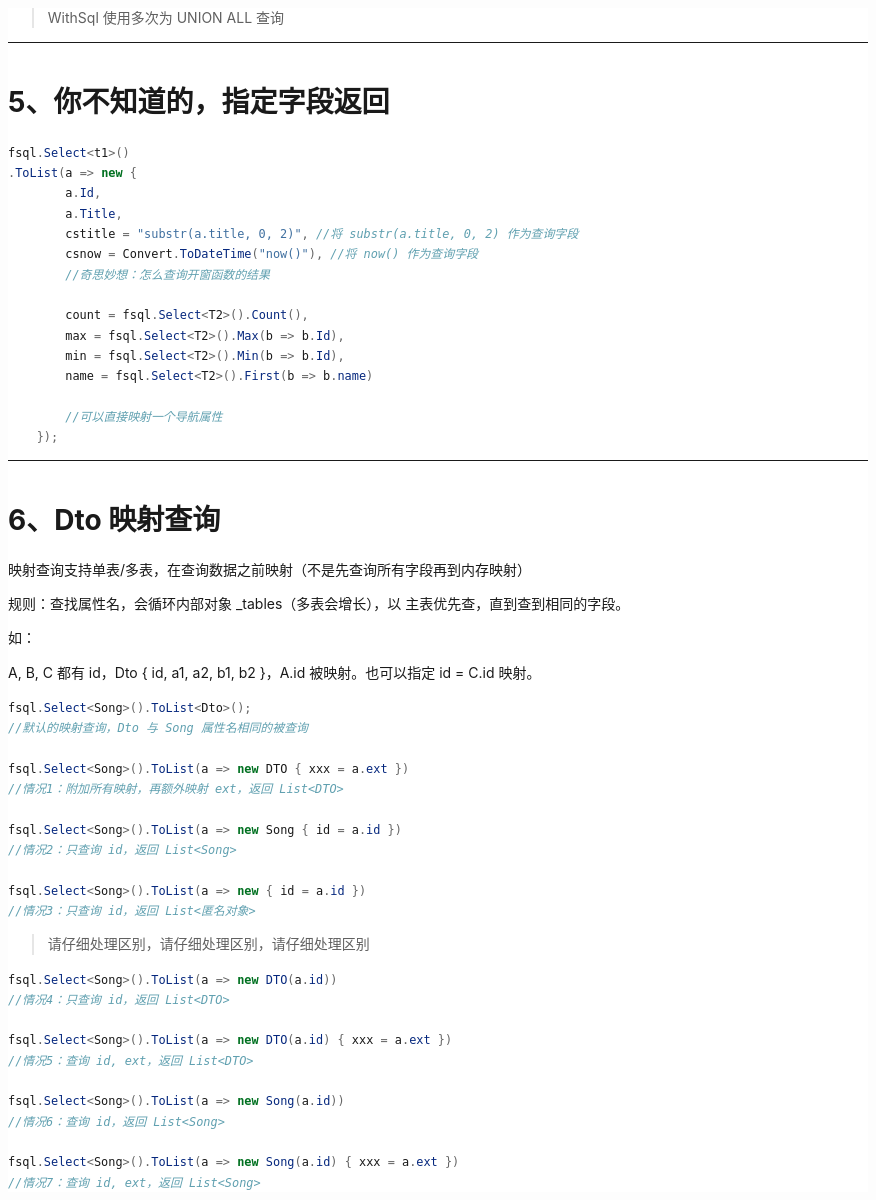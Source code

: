 > WithSql 使用多次为 UNION ALL 查询

---

# 5、你不知道的，指定字段返回

```csharp
fsql.Select<t1>()
.ToList(a => new {
        a.Id,
        a.Title,
        cstitle = "substr(a.title, 0, 2)", //将 substr(a.title, 0, 2) 作为查询字段
        csnow = Convert.ToDateTime("now()"), //将 now() 作为查询字段
        //奇思妙想：怎么查询开窗函数的结果

        count = fsql.Select<T2>().Count(),
        max = fsql.Select<T2>().Max(b => b.Id),
        min = fsql.Select<T2>().Min(b => b.Id),
        name = fsql.Select<T2>().First(b => b.name)

        //可以直接映射一个导航属性
    });
```

---

# 6、Dto 映射查询

映射查询支持单表/多表，在查询数据之前映射（不是先查询所有字段再到内存映射）

规则：查找属性名，会循环内部对象 _tables（多表会增长），以 主表优先查，直到查到相同的字段。

如：

A, B, C 都有 id，Dto { id, a1, a2, b1, b2 }，A.id 被映射。也可以指定 id = C.id 映射。

```csharp
fsql.Select<Song>().ToList<Dto>();
//默认的映射查询，Dto 与 Song 属性名相同的被查询

fsql.Select<Song>().ToList(a => new DTO { xxx = a.ext }) 
//情况1：附加所有映射，再额外映射 ext，返回 List<DTO>

fsql.Select<Song>().ToList(a => new Song { id = a.id }) 
//情况2：只查询 id，返回 List<Song>

fsql.Select<Song>().ToList(a => new { id = a.id }) 
//情况3：只查询 id，返回 List<匿名对象>
```

> 请仔细处理区别，请仔细处理区别，请仔细处理区别

```csharp
fsql.Select<Song>().ToList(a => new DTO(a.id))
//情况4：只查询 id，返回 List<DTO>

fsql.Select<Song>().ToList(a => new DTO(a.id) { xxx = a.ext })
//情况5：查询 id, ext，返回 List<DTO>

fsql.Select<Song>().ToList(a => new Song(a.id))
//情况6：查询 id，返回 List<Song>

fsql.Select<Song>().ToList(a => new Song(a.id) { xxx = a.ext })
//情况7：查询 id, ext，返回 List<Song>
```
